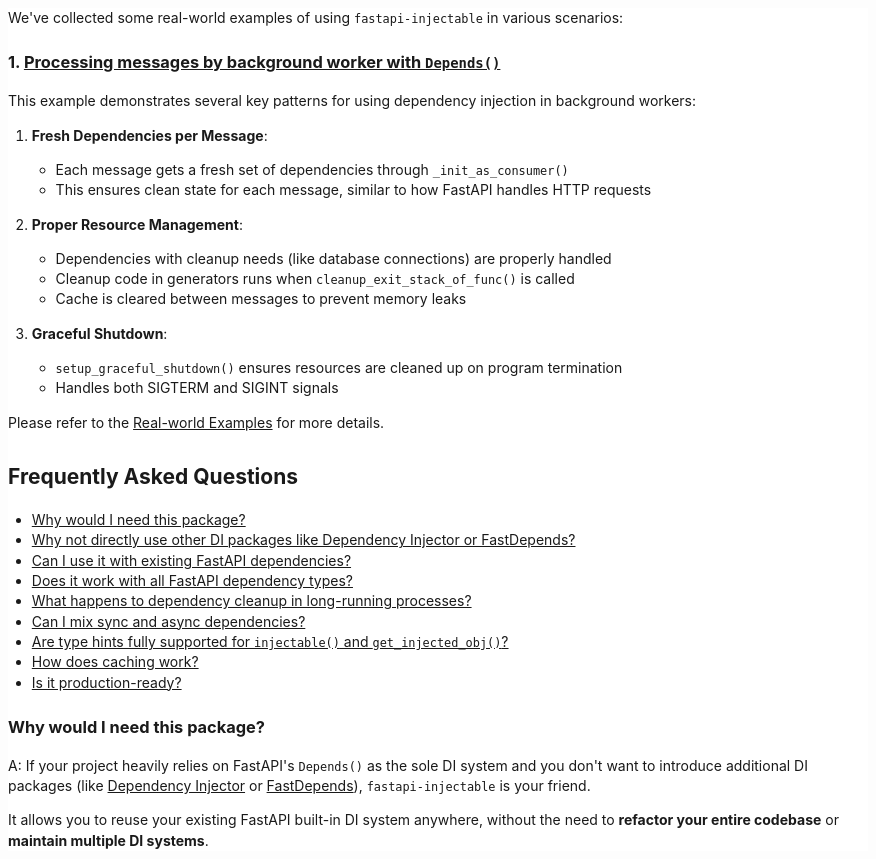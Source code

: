 We've collected some real-world examples of using `fastapi-injectable` in various scenarios:

### 1. [Processing messages by background worker with `Depends()`](https://fastapi-injectable.readthedocs.io/en/latest/real-world-examples.html#1-processing-messages-by-background-worker-with-depends)

This example demonstrates several key patterns for using dependency injection in background workers:

1. **Fresh Dependencies per Message**:
   - Each message gets a fresh set of dependencies through `_init_as_consumer()`
   - This ensures clean state for each message, similar to how FastAPI handles HTTP requests

2. **Proper Resource Management**:
   - Dependencies with cleanup needs (like database connections) are properly handled
   - Cleanup code in generators runs when `cleanup_exit_stack_of_func()` is called
   - Cache is cleared between messages to prevent memory leaks

3. **Graceful Shutdown**:
   - `setup_graceful_shutdown()` ensures resources are cleaned up on program termination
   - Handles both SIGTERM and SIGINT signals

Please refer to the [Real-world Examples](https://fastapi-injectable.readthedocs.io/en/latest/real-world-examples.html) for more details.

## Frequently Asked Questions



- [Why would I need this package?](#why-would-i-need-this-package)
- [Why not directly use other DI packages like Dependency Injector or FastDepends?](#why-not-directly-use-other-di-packages-like-dependency-injector-or-fastdepends)
- [Can I use it with existing FastAPI dependencies?](#can-i-use-it-with-existing-fastapi-dependencies)
- [Does it work with all FastAPI dependency types?](#does-it-work-with-all-fastapi-dependency-types)
- [What happens to dependency cleanup in long-running processes?](#what-happens-to-dependency-cleanup-in-long-running-processes)
- [Can I mix sync and async dependencies?](#can-i-mix-sync-and-async-dependencies)
- [Are type hints fully supported for `injectable()` and `get_injected_obj()`?](#are-type-hints-fully-supported-for-injectable-and-get_injected_obj)
- [How does caching work?](#how-does-caching-work)
- [Is it production-ready?](#is-it-production-ready)


### Why would I need this package?

A: If your project heavily relies on FastAPI's `Depends()` as the sole DI system and you don't want to introduce additional DI packages (like [Dependency Injector](https://python-dependency-injector.ets-labs.org/) or [FastDepends](https://github.com/Lancetnik/FastDepends)), `fastapi-injectable` is your friend.

It allows you to reuse your existing FastAPI built-in DI system anywhere, without the need to **refactor your entire codebase** or **maintain multiple DI systems**.
